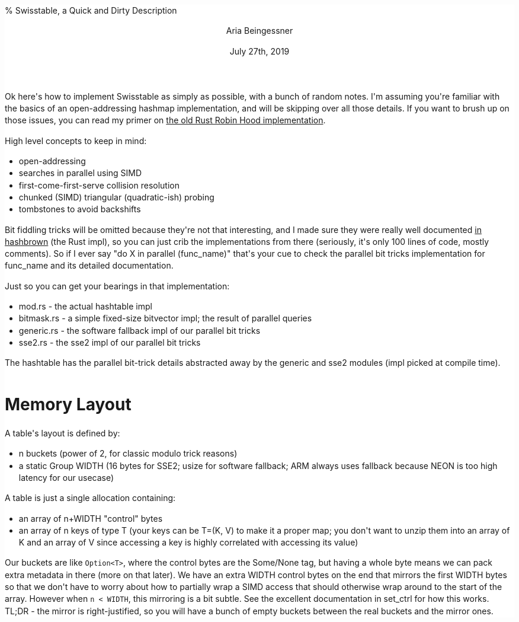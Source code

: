 % Swisstable, a Quick and Dirty Description

<header>
    <p class="author">Aria Beingessner</p>
    <p class="date">July 27th, 2019</p>
</header>

Ok here's how to implement Swisstable as simply as possible, with a bunch of random notes. I'm assuming you're familiar with the basics of an open-addressing hashmap implementation, and will be skipping over all those details. If you want to brush up on those issues, you can read my primer on [the old Rust Robin Hood implementation](https://gankra.github.io/blah/robinhood-part-1/).

High level concepts to keep in mind:

* open-addressing
* searches in parallel using SIMD
* first-come-first-serve collision resolution
* chunked (SIMD) triangular (quadratic-ish) probing
* tombstones to avoid backshifts

Bit fiddling tricks will be omitted because they're not that interesting, and I made sure they were really well documented [in hashbrown](https://github.com/rust-lang/hashbrown/tree/master/src/raw) (the Rust impl), so you can just crib the implementations from there (seriously, it's only 100 lines of code, mostly comments). So if I ever say "do X in parallel (func_name)" that's your cue to check the parallel bit tricks implementation for func_name and its detailed documentation.

Just so you can get your bearings in that implementation:

* mod.rs - the actual hashtable impl
* bitmask.rs - a simple fixed-size bitvector impl; the result of parallel queries
* generic.rs - the software fallback impl of our parallel bit tricks
* sse2.rs - the sse2 impl of our parallel bit tricks

The hashtable has the parallel bit-trick details abstracted away by the generic and sse2 modules (impl picked at compile time).


# Memory Layout

A table's layout is defined by:

* n buckets (power of 2, for classic modulo trick reasons)
* a static Group WIDTH (16 bytes for SSE2; usize for software fallback; ARM always uses fallback because NEON is too high latency for our usecase)

A table is just a single allocation containing:

* an array of n+WIDTH "control" bytes
* an array of n keys of type T (your keys can be T=(K, V) to make it a proper map; you don't want to unzip them into an array of K and an array of V since accessing a key is highly correlated with accessing its value)

Our buckets are like `Option<T>`, where the control bytes are the Some/None tag, but having a whole byte means we can pack extra metadata in there (more on that later). We have an extra WIDTH control bytes on the end that mirrors the first WIDTH bytes so that we don't have to worry about how to partially wrap a SIMD access that should otherwise wrap around to the start of the array. However when `n < WIDTH`, this mirroring is a bit subtle. See the excellent documentation in set_ctrl for how this works. TL;DR - the mirror is right-justified, so you will have a bunch of empty buckets between the real buckets and the mirror ones.
